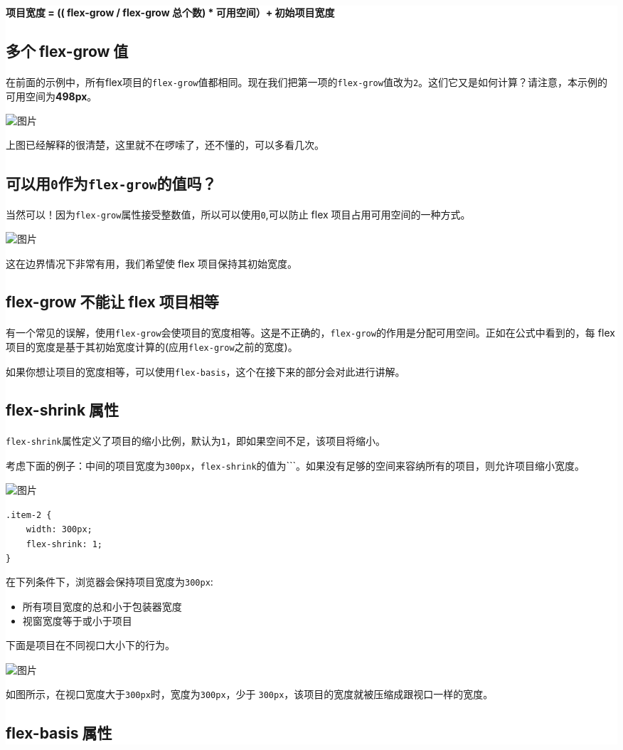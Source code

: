 **项目宽度 = (( flex-grow / flex-grow 总个数) \* 可用空间）+ 初始项目宽度**



## 多个 flex-grow 值

在前面的示例中，所有flex项目的`flex-grow`值都相同。现在我们把第一项的`flex-grow`值改为`2`。这们它又是如何计算？请注意，本示例的可用空间为**498px**。

![图片](https://mmbiz.qpic.cn/mmbiz_png/LDPLltmNy57XiatHBRazBq9MHge3xMYl6o4ibicmBejupwhZ1TngXsxiafLEsMGaopXekAv7aqSKdictYA7URPbmibHA/640?wx_fmt=png&tp=webp&wxfrom=5&wx_lazy=1&wx_co=1)

上图已经解释的很清楚，这里就不在啰嗦了，还不懂的，可以多看几次。

## 可以用`0`作为`flex-grow`的值吗？

当然可以！因为`flex-grow`属性接受整数值，所以可以使用`0`,可以防止 flex 项目占用可用空间的一种方式。

![图片](https://mmbiz.qpic.cn/mmbiz_png/LDPLltmNy57XiatHBRazBq9MHge3xMYl6uMYjhkQibA8Oj5OqQ0W3XoODP4qcnicgXYNPl8Q7KlJdkhlKeibzDCQ7A/640?wx_fmt=png&tp=webp&wxfrom=5&wx_lazy=1&wx_co=1)

这在边界情况下非常有用，我们希望使 flex 项目保持其初始宽度。

## flex-grow 不能让 flex 项目相等

有一个常见的误解，使用`flex-grow`会使项目的宽度相等。这是不正确的，`flex-grow`的作用是分配可用空间。正如在公式中看到的，每 flex 项目的宽度是基于其初始宽度计算的(应用`flex-grow`之前的宽度)。

如果你想让项目的宽度相等，可以使用`flex-basis`，这个在接下来的部分会对此进行讲解。

## flex-shrink 属性

`flex-shrink`属性定义了项目的缩小比例，默认为`1`，即如果空间不足，该项目将缩小。

考虑下面的例子：中间的项目宽度为`300px`，`flex-shrink`的值为```。如果没有足够的空间来容纳所有的项目，则允许项目缩小宽度。

![图片](https://mmbiz.qpic.cn/mmbiz_png/LDPLltmNy57XiatHBRazBq9MHge3xMYl65DnZAf2dGGUDP8fBoW9yj2DMiaZ7m0woAjPFcMkfGUzOXMVJDrrZdvA/640?wx_fmt=png&tp=webp&wxfrom=5&wx_lazy=1&wx_co=1)

```
.item-2 {
    width: 300px;
    flex-shrink: 1;
}
```

在下列条件下，浏览器会保持项目宽度为`300px`:

- 所有项目宽度的总和小于包装器宽度
- 视窗宽度等于或小于项目

下面是项目在不同视口大小下的行为。

![图片](https://mmbiz.qpic.cn/mmbiz_png/LDPLltmNy57XiatHBRazBq9MHge3xMYl6CgeHpCO5ic7S6iaIEj8KibqM8yVpVNxp4sdDPuyq6HSFMOica6221fDvicQ/640?wx_fmt=png&tp=webp&wxfrom=5&wx_lazy=1&wx_co=1)

如图所示，在视口宽度大于`300px`时，宽度为`300px`，少于 `300px`，该项目的宽度就被压缩成跟视口一样的宽度。

## flex-basis 属性
